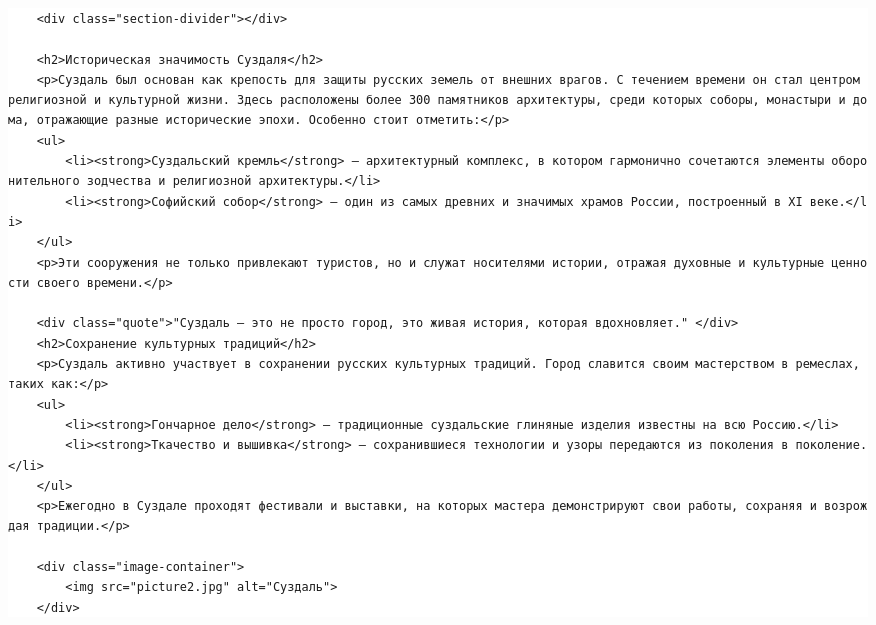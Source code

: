         <div class="section-divider"></div>

        <h2>Историческая значимость Суздаля</h2>
        <p>Суздаль был основан как крепость для защиты русских земель от внешних врагов. С течением времени он стал центром религиозной и культурной жизни. Здесь расположены более 300 памятников архитектуры, среди которых соборы, монастыри и дома, отражающие разные исторические эпохи. Особенно стоит отметить:</p>
        <ul>
            <li><strong>Суздальский кремль</strong> — архитектурный комплекс, в котором гармонично сочетаются элементы оборонительного зодчества и религиозной архитектуры.</li>
            <li><strong>Софийский собор</strong> — один из самых древних и значимых храмов России, построенный в XI веке.</li>
        </ul>
        <p>Эти сооружения не только привлекают туристов, но и служат носителями истории, отражая духовные и культурные ценности своего времени.</p>

        <div class="quote">"Суздаль — это не просто город, это живая история, которая вдохновляет." </div>
        <h2>Сохранение культурных традиций</h2>
        <p>Суздаль активно участвует в сохранении русских культурных традиций. Город славится своим мастерством в ремеслах, таких как:</p>
        <ul>
            <li><strong>Гончарное дело</strong> — традиционные суздальские глиняные изделия известны на всю Россию.</li>
            <li><strong>Ткачество и вышивка</strong> — сохранившиеся технологии и узоры передаются из поколения в поколение.</li>
        </ul>
        <p>Ежегодно в Суздале проходят фестивали и выставки, на которых мастера демонстрируют свои работы, сохраняя и возрождая традиции.</p>

        <div class="image-container">
            <img src="picture2.jpg" alt="Суздаль">
        </div>        
